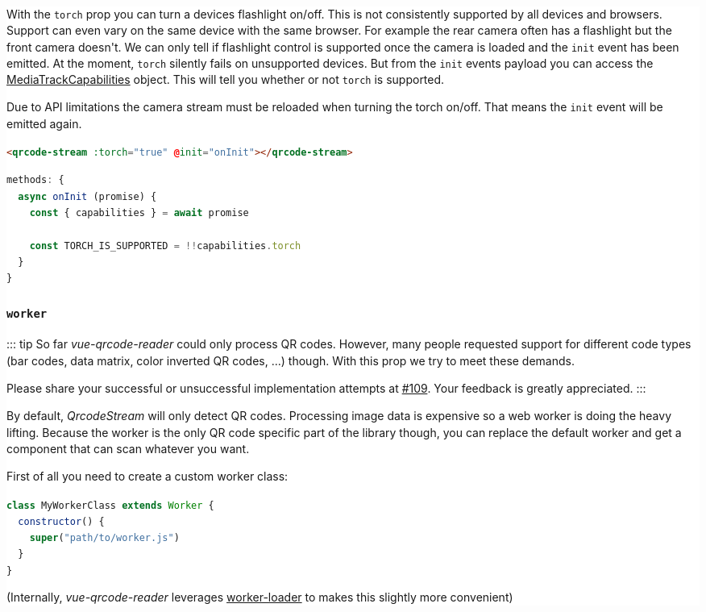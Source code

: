 With the `torch` prop you can turn a devices flashlight on/off.
This is not consistently supported by all devices and browsers.
Support can even vary on the same device with the same browser.
For example the rear camera often has a flashlight but the front camera doesn't.
We can only tell if flashlight control is supported once the camera is loaded and the `init` event has been emitted.
At the moment, `torch` silently fails on unsupported devices.
But from the `init` events payload you can access the [MediaTrackCapabilities](https://developer.mozilla.org/en-US/docs/Web/API/MediaStreamTrack/getCapabilities) object.
This will tell you whether or not `torch` is supported.

Due to API limitations the camera stream must be reloaded when turning the torch on/off.
That means the `init` event will be emitted again.


```html
<qrcode-stream :torch="true" @init="onInit"></qrcode-stream>
```
```js
methods: {
  async onInit (promise) {
    const { capabilities } = await promise

    const TORCH_IS_SUPPORTED = !!capabilities.torch
  }
}
```

### `worker` <Badge text="experimental" type="error" />

::: tip
So far *vue-qrcode-reader* could only process QR codes.
However, many people requested support for different code types
(bar codes, data matrix, color inverted QR codes, ...) though.
With this prop we try to meet these demands.

Please share your successful or unsuccessful implementation attempts at
[#109](https://github.com/gruhn/vue-qrcode-reader/issues/109).
Your feedback is greatly appreciated.
:::

By default, *QrcodeStream* will only detect QR codes.
Processing image data is expensive so a web worker is doing the heavy lifting.
Because the worker is the only QR code specific part of the library though,
you can replace the default worker and get a component that can scan whatever you want.

First of all you need to create a custom worker class:

```js
class MyWorkerClass extends Worker {
  constructor() {
    super("path/to/worker.js")
  }
}
```
(Internally, *vue-qrcode-reader* leverages [worker-loader](https://github.com/webpack-contrib/worker-loader)
to makes this slightly more convenient)

